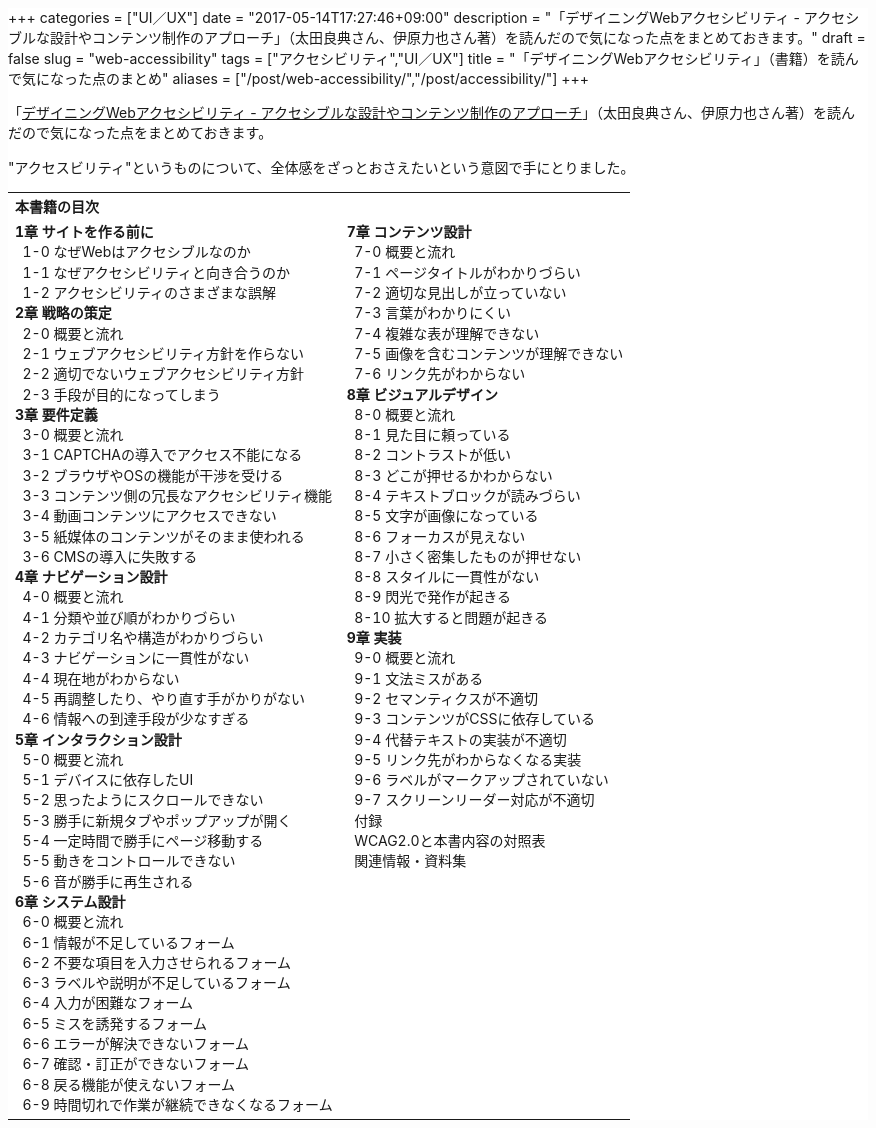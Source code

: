 +++
categories = ["UI／UX"]
date = "2017-05-14T17:27:46+09:00"
description = "「デザイニングWebアクセシビリティ - アクセシブルな設計やコンテンツ制作のアプローチ」（太田良典さん、伊原力也さん著）を読んだので気になった点をまとめておきます。"
draft = false
slug = "web-accessibility"
tags = ["アクセシビリティ","UI／UX"]
title = "「デザイニングWebアクセシビリティ」（書籍）を読んで気になった点のまとめ"
aliases = ["/post/web-accessibility/","/post/accessibility/"]
+++

「[デザイニングWebアクセシビリティ - アクセシブルな設計やコンテンツ制作のアプローチ](https://www.amazon.co.jp/%E3%83%87%E3%82%B6%E3%82%A4%E3%83%8B%E3%83%B3%E3%82%B0Web%E3%82%A2%E3%82%AF%E3%82%BB%E3%82%B7%E3%83%93%E3%83%AA%E3%83%86%E3%82%A3-%E3%82%A2%E3%82%AF%E3%82%BB%E3%82%B7%E3%83%96%E3%83%AB%E3%81%AA%E8%A8%AD%E8%A8%88%E3%82%84%E3%82%B3%E3%83%B3%E3%83%86%E3%83%B3%E3%83%84%E5%88%B6%E4%BD%9C%E3%81%AE%E3%82%A2%E3%83%97%E3%83%AD%E3%83%BC%E3%83%81-%E5%A4%AA%E7%94%B0%E8%89%AF%E5%85%B8/dp/4862462650/ref=sr_1_1?ie=UTF8&qid=1494749699&sr=8-1&keywords=%E3%82%A6%E3%82%A7%E3%83%96%E3%82%A2%E3%82%AF%E3%82%BB%E3%82%B7%E3%83%93%E3%83%AA%E3%83%86%E3%82%A3)」（太田良典さん、伊原力也さん著）を読んだので気になった点をまとめておきます。

"アクセスビリティ"というものについて、全体感をざっとおさえたいという意図で手にとりました。

<table>
    <tr>
        <th align="left" style="border-style: none;">本書籍の目次</th><th style="border-style: none;"></th>
    </tr>
    <tr>
        <td align="left" valign="top" style="border-style: none;"><b>1章 サイトを作る前に</b><br>&nbsp&nbsp1-0 なぜWebはアクセシブルなのか<br>&nbsp&nbsp1-1 なぜアクセシビリティと向き合うのか<br>&nbsp&nbsp1-2 アクセシビリティのさまざまな誤解<br><b>2章 戦略の策定</b><br>&nbsp&nbsp2-0 概要と流れ<br>&nbsp&nbsp2-1 ウェブアクセシビリティ方針を作らない<br>&nbsp&nbsp2-2 適切でないウェブアクセシビリティ方針<br>&nbsp&nbsp2-3 手段が目的になってしまう<br><b>3章 要件定義</b><br>&nbsp&nbsp3-0 概要と流れ<br>&nbsp&nbsp3-1 CAPTCHAの導入でアクセス不能になる<br>&nbsp&nbsp3-2 ブラウザやOSの機能が干渉を受ける<br>&nbsp&nbsp3-3 コンテンツ側の冗長なアクセシビリティ機能<br>&nbsp&nbsp3-4 動画コンテンツにアクセスできない<br>&nbsp&nbsp3-5 紙媒体のコンテンツがそのまま使われる<br>&nbsp&nbsp3-6 CMSの導入に失敗する<br><b>4章 ナビゲーション設計</b><br>&nbsp&nbsp4-0 概要と流れ<br>&nbsp&nbsp4-1 分類や並び順がわかりづらい<br>&nbsp&nbsp4-2 カテゴリ名や構造がわかりづらい<br>&nbsp&nbsp4-3 ナビゲーションに一貫性がない<br>&nbsp&nbsp4-4 現在地がわからない<br>&nbsp&nbsp4-5 再調整したり、やり直す手がかりがない<br>&nbsp&nbsp4-6 情報への到達手段が少なすぎる<br><b>5章 インタラクション設計</b><br>&nbsp&nbsp5-0 概要と流れ<br>&nbsp&nbsp5-1 デバイスに依存したUI<br>&nbsp&nbsp5-2 思ったようにスクロールできない<br>&nbsp&nbsp5-3 勝手に新規タブやポップアップが開く<br>&nbsp&nbsp5-4 一定時間で勝手にページ移動する<br>&nbsp&nbsp5-5 動きをコントロールできない<br>&nbsp&nbsp5-6 音が勝手に再生される<br><b>6章 システム設計</b><br>&nbsp&nbsp6-0 概要と流れ<br>&nbsp&nbsp6-1 情報が不足しているフォーム<br>&nbsp&nbsp6-2 不要な項目を入力させられるフォーム<br>&nbsp&nbsp6-3 ラベルや説明が不足しているフォーム<br>&nbsp&nbsp6-4 入力が困難なフォーム<br>&nbsp&nbsp6-5 ミスを誘発するフォーム<br>&nbsp&nbsp6-6 エラーが解決できないフォーム<br>&nbsp&nbsp6-7 確認・訂正ができないフォーム<br>&nbsp&nbsp6-8 戻る機能が使えないフォーム<br>&nbsp&nbsp6-9 時間切れで作業が継続できなくなるフォーム</td><td align="left" valign="top" style="border-style: none;"><b>7章 コンテンツ設計</b><br>&nbsp&nbsp7-0 概要と流れ<br>&nbsp&nbsp7-1 ページタイトルがわかりづらい<br>&nbsp&nbsp7-2 適切な見出しが立っていない<br>&nbsp&nbsp7-3 言葉がわかりにくい<br>&nbsp&nbsp7-4 複雑な表が理解できない<br>&nbsp&nbsp7-5 画像を含むコンテンツが理解できない<br>&nbsp&nbsp7-6 リンク先がわからない<br><b>8章 ビジュアルデザイン</b><br>&nbsp&nbsp8-0 概要と流れ<br>&nbsp&nbsp8-1 見た目に頼っている<br>&nbsp&nbsp8-2 コントラストが低い<br>&nbsp&nbsp8-3 どこが押せるかわからない<br>&nbsp&nbsp8-4 テキストブロックが読みづらい<br>&nbsp&nbsp8-5 文字が画像になっている<br>&nbsp&nbsp8-6 フォーカスが見えない<br>&nbsp&nbsp8-7 小さく密集したものが押せない<br>&nbsp&nbsp8-8 スタイルに一貫性がない<br>&nbsp&nbsp8-9 閃光で発作が起きる<br>&nbsp&nbsp8-10 拡大すると問題が起きる<br><b>9章 実装</b><br>&nbsp&nbsp9-0 概要と流れ<br>&nbsp&nbsp9-1 文法ミスがある<br>&nbsp&nbsp9-2 セマンティクスが不適切<br>&nbsp&nbsp9-3 コンテンツがCSSに依存している<br>&nbsp&nbsp9-4 代替テキストの実装が不適切<br>&nbsp&nbsp9-5 リンク先がわからなくなる実装<br>&nbsp&nbsp9-6 ラベルがマークアップされていない<br>&nbsp&nbsp9-7 スクリーンリーダー対応が不適切<br>&nbsp&nbsp付録<br>&nbsp&nbspWCAG2.0と本書内容の対照表<br>&nbsp&nbsp関連情報・資料集</td>
    </tr>
</table>
